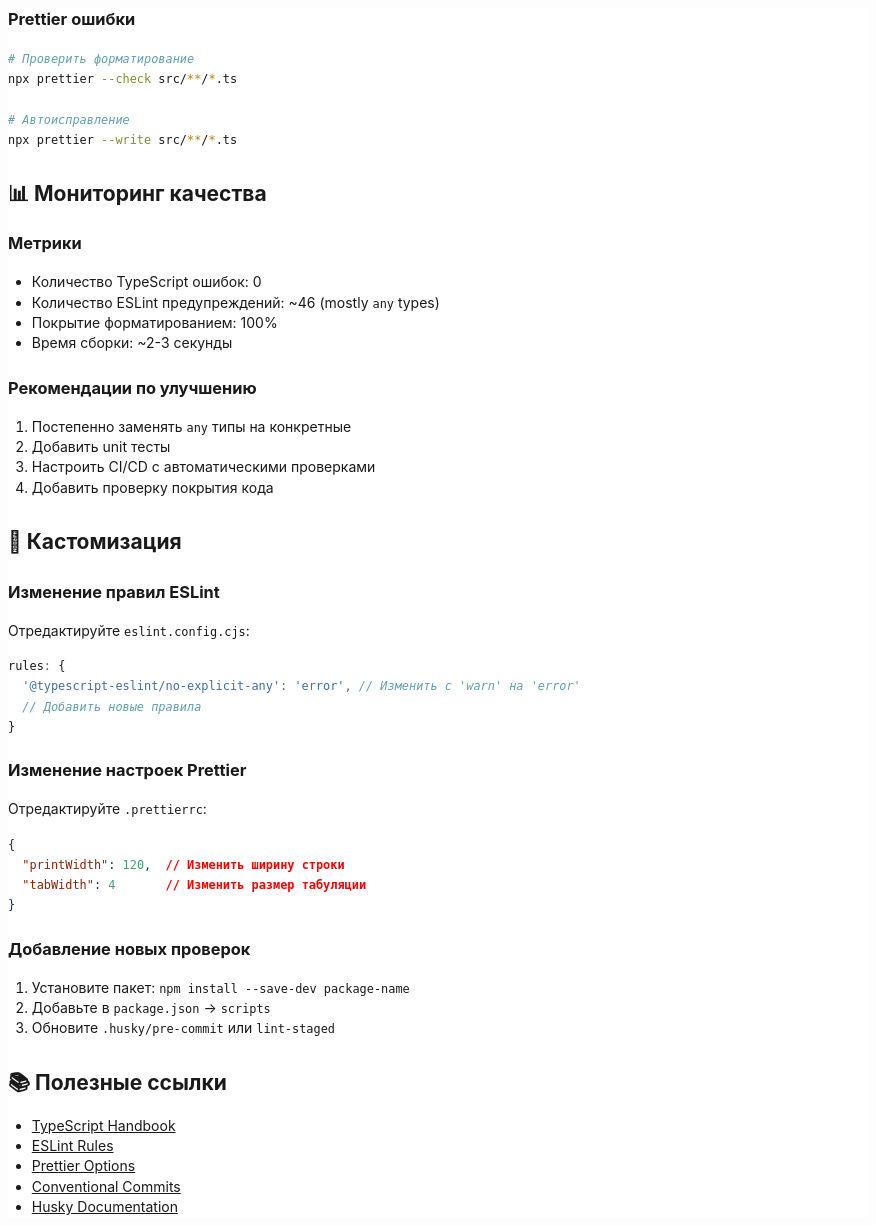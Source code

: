 ### Prettier ошибки
```bash
# Проверить форматирование
npx prettier --check src/**/*.ts

# Автоисправление
npx prettier --write src/**/*.ts
```

## 📊 Мониторинг качества

### Метрики
- Количество TypeScript ошибок: 0
- Количество ESLint предупреждений: ~46 (mostly `any` types)
- Покрытие форматированием: 100%
- Время сборки: ~2-3 секунды

### Рекомендации по улучшению
1. Постепенно заменять `any` типы на конкретные
2. Добавить unit тесты
3. Настроить CI/CD с автоматическими проверками
4. Добавить проверку покрытия кода

## 🔧 Кастомизация

### Изменение правил ESLint
Отредактируйте `eslint.config.cjs`:
```javascript
rules: {
  '@typescript-eslint/no-explicit-any': 'error', // Изменить с 'warn' на 'error'
  // Добавить новые правила
}
```

### Изменение настроек Prettier
Отредактируйте `.prettierrc`:
```json
{
  "printWidth": 120,  // Изменить ширину строки
  "tabWidth": 4       // Изменить размер табуляции
}
```

### Добавление новых проверок
1. Установите пакет: `npm install --save-dev package-name`
2. Добавьте в `package.json` → `scripts`
3. Обновите `.husky/pre-commit` или `lint-staged`

## 📚 Полезные ссылки

- [TypeScript Handbook](https://www.typescriptlang.org/docs/)
- [ESLint Rules](https://eslint.org/docs/rules/)
- [Prettier Options](https://prettier.io/docs/en/options.html)
- [Conventional Commits](https://www.conventionalcommits.org/)
- [Husky Documentation](https://typicode.github.io/husky/)

